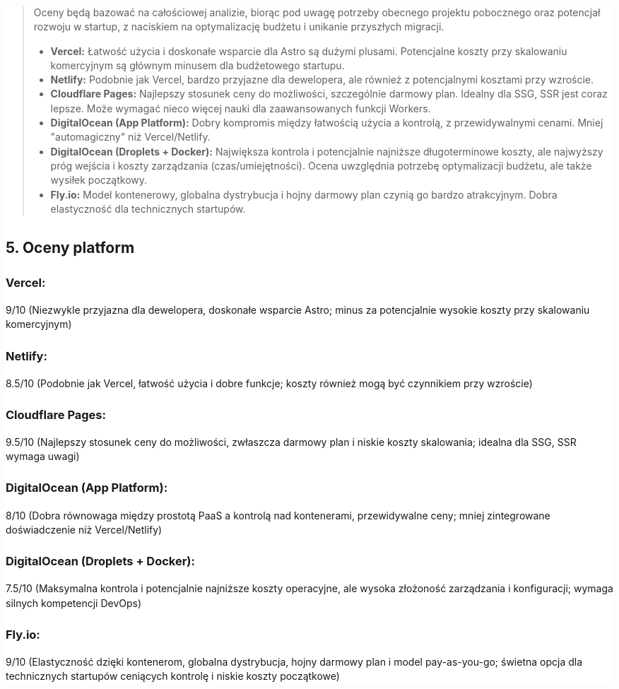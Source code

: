 
> Oceny będą bazować na całościowej analizie, biorąc pod uwagę potrzeby obecnego projektu pobocznego oraz potencjał rozwoju w startup, z naciskiem na optymalizację budżetu i unikanie przyszłych migracji.
>
> *   **Vercel:** Łatwość użycia i doskonałe wsparcie dla Astro są dużymi plusami. Potencjalne koszty przy skalowaniu komercyjnym są głównym minusem dla budżetowego startupu.
> *   **Netlify:** Podobnie jak Vercel, bardzo przyjazne dla dewelopera, ale również z potencjalnymi kosztami przy wzroście.
> *   **Cloudflare Pages:** Najlepszy stosunek ceny do możliwości, szczególnie darmowy plan. Idealny dla SSG, SSR jest coraz lepsze. Może wymagać nieco więcej nauki dla zaawansowanych funkcji Workers.
> *   **DigitalOcean (App Platform):** Dobry kompromis między łatwością użycia a kontrolą, z przewidywalnymi cenami. Mniej "automagiczny" niż Vercel/Netlify.
> *   **DigitalOcean (Droplets + Docker):** Największa kontrola i potencjalnie najniższe długoterminowe koszty, ale najwyższy próg wejścia i koszty zarządzania (czas/umiejętności). Ocena uwzględnia potrzebę optymalizacji budżetu, ale także wysiłek początkowy.
> *   **Fly.io:** Model kontenerowy, globalna dystrybucja i hojny darmowy plan czynią go bardzo atrakcyjnym. Dobra elastyczność dla technicznych startupów.


## 5. Oceny platform

### Vercel:
9/10 (Niezwykle przyjazna dla dewelopera, doskonałe wsparcie Astro; minus za potencjalnie wysokie koszty przy skalowaniu komercyjnym)
### Netlify:
8.5/10 (Podobnie jak Vercel, łatwość użycia i dobre funkcje; koszty również mogą być czynnikiem przy wzroście)
### Cloudflare Pages:
9.5/10 (Najlepszy stosunek ceny do możliwości, zwłaszcza darmowy plan i niskie koszty skalowania; idealna dla SSG, SSR wymaga uwagi)
### DigitalOcean (App Platform):
8/10 (Dobra równowaga między prostotą PaaS a kontrolą nad kontenerami, przewidywalne ceny; mniej zintegrowane doświadczenie niż Vercel/Netlify)
### DigitalOcean (Droplets + Docker):
7.5/10 (Maksymalna kontrola i potencjalnie najniższe koszty operacyjne, ale wysoka złożoność zarządzania i konfiguracji; wymaga silnych kompetencji DevOps)
### Fly.io:
9/10 (Elastyczność dzięki kontenerom, globalna dystrybucja, hojny darmowy plan i model pay-as-you-go; świetna opcja dla technicznych startupów ceniących kontrolę i niskie koszty początkowe)
